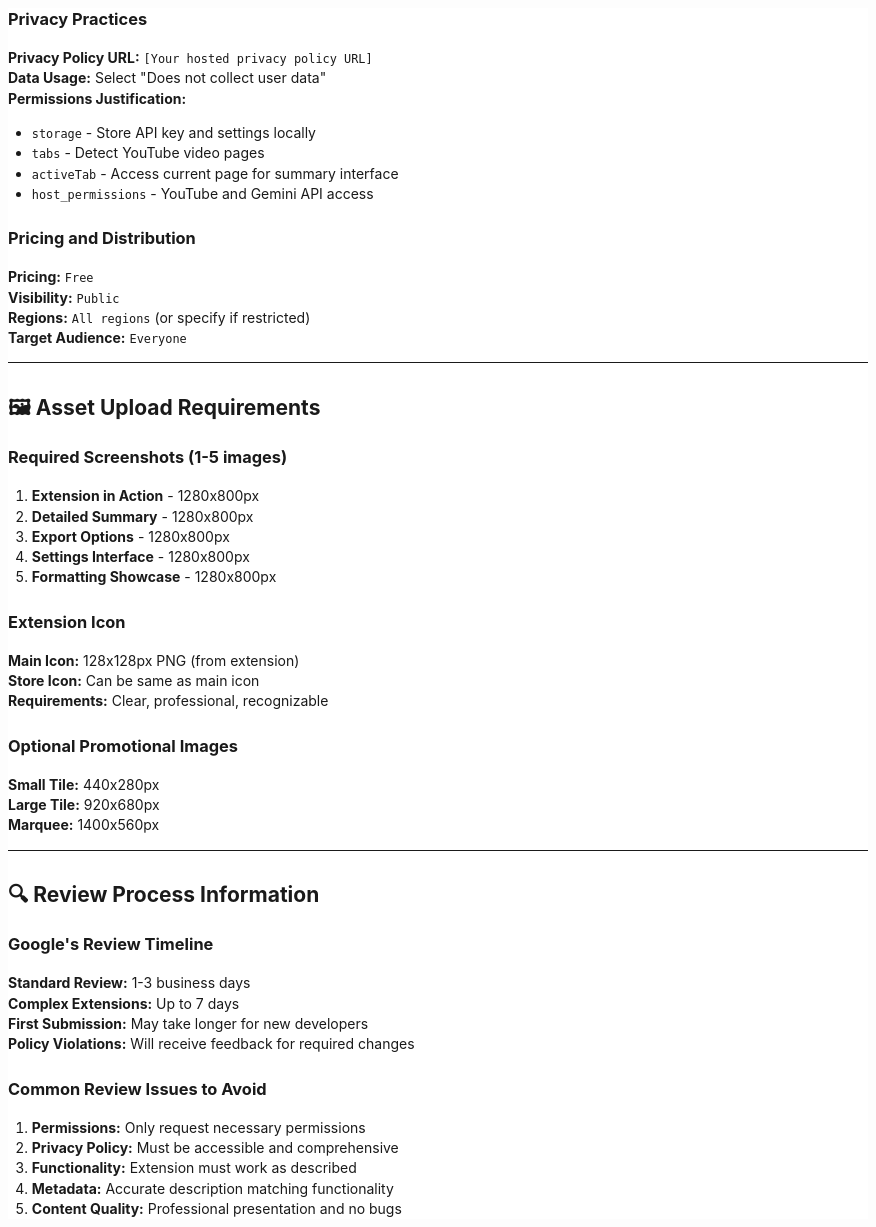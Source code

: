 ### Privacy Practices
**Privacy Policy URL:** `[Your hosted privacy policy URL]`  
**Data Usage:** Select "Does not collect user data"  
**Permissions Justification:**
- `storage` - Store API key and settings locally
- `tabs` - Detect YouTube video pages
- `activeTab` - Access current page for summary interface
- `host_permissions` - YouTube and Gemini API access

### Pricing and Distribution
**Pricing:** `Free`  
**Visibility:** `Public`  
**Regions:** `All regions` (or specify if restricted)  
**Target Audience:** `Everyone`

---

## 🖼️ Asset Upload Requirements

### Required Screenshots (1-5 images)
1. **Extension in Action** - 1280x800px
2. **Detailed Summary** - 1280x800px  
3. **Export Options** - 1280x800px
4. **Settings Interface** - 1280x800px
5. **Formatting Showcase** - 1280x800px

### Extension Icon
**Main Icon:** 128x128px PNG (from extension)  
**Store Icon:** Can be same as main icon  
**Requirements:** Clear, professional, recognizable

### Optional Promotional Images
**Small Tile:** 440x280px  
**Large Tile:** 920x680px  
**Marquee:** 1400x560px  

---

## 🔍 Review Process Information

### Google's Review Timeline
**Standard Review:** 1-3 business days  
**Complex Extensions:** Up to 7 days  
**First Submission:** May take longer for new developers  
**Policy Violations:** Will receive feedback for required changes

### Common Review Issues to Avoid
1. **Permissions:** Only request necessary permissions
2. **Privacy Policy:** Must be accessible and comprehensive
3. **Functionality:** Extension must work as described
4. **Metadata:** Accurate description matching functionality
5. **Content Quality:** Professional presentation and no bugs
